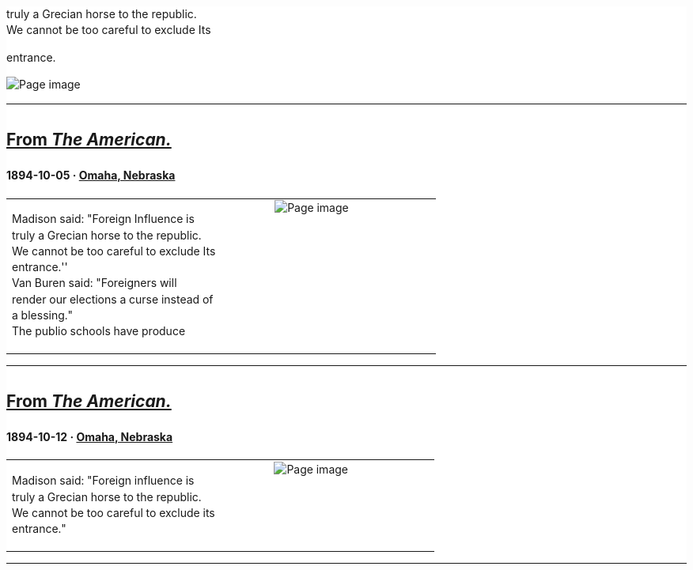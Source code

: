 truly a Grecian horse to the republic.  
We cannot be too careful to exclude Its  
  
entrance.
</td><td style="width: 50%; max-height: 75%; margin: auto; display: block;">
<img alt="Page image" src="https://tile.loc.gov/image-services/iiif/service:ndnp:nbu:batch_nbu_larkspur_ver01:data:2017270212:0027952746A:1894092101:0069/pct:80.90379008746356,59.31005231160752,13.68179925031237,2.403506291531175/!600,600/0/default.jpg"/>
</td>
</tr></table>

---

## [From _The American._](https://www.loc.gov/resource/2017270212/1894-10-05/ed-1/?sp=8)

#### 1894-10-05 &middot; [Omaha, Nebraska](http://dbpedia.org/resource/Omaha%2C_Nebraska)

<table style="width: 100%;"><tr><td style="width: 50%">

  
Madison said: &quot;Foreign Influence is  
truly a Grecian horse to the republic.  
We cannot be too careful to exclude Its  
entrance.&#x27;&#x27;  
Van Buren said: &quot;Foreigners will  
render our elections a curse instead of  
a blessing.&quot;  
The publio schools have produce
</td><td style="width: 50%; max-height: 75%; margin: auto; display: block;">
<img alt="Page image" src="https://tile.loc.gov/image-services/iiif/service:ndnp:nbu:batch_nbu_larkspur_ver01:data:2017270212:0027952746A:1894100501:0088/pct:22.537251655629138,59.31633510787336,13.617549668874172,5.225553376295881/!600,600/0/default.jpg"/>
</td>
</tr></table>

---

## [From _The American._](https://www.loc.gov/resource/2017270212/1894-10-12/ed-1/?sp=6)

#### 1894-10-12 &middot; [Omaha, Nebraska](http://dbpedia.org/resource/Omaha%2C_Nebraska)

<table style="width: 100%;"><tr><td style="width: 50%">

  
Madison said: &quot;Foreign influence is  
truly a Grecian horse to the republic.  
We cannot be too careful to exclude its  
entrance.&quot;
</td><td style="width: 50%; max-height: 75%; margin: auto; display: block;">
<img alt="Page image" src="https://tile.loc.gov/image-services/iiif/service:ndnp:nbu:batch_nbu_larkspur_ver01:data:2017270212:0027952746A:1894101201:0094/pct:38.11297330850403,68.35871404399323,13.635423132629837,2.284263959390863/!600,600/0/default.jpg"/>
</td>
</tr></table>

---